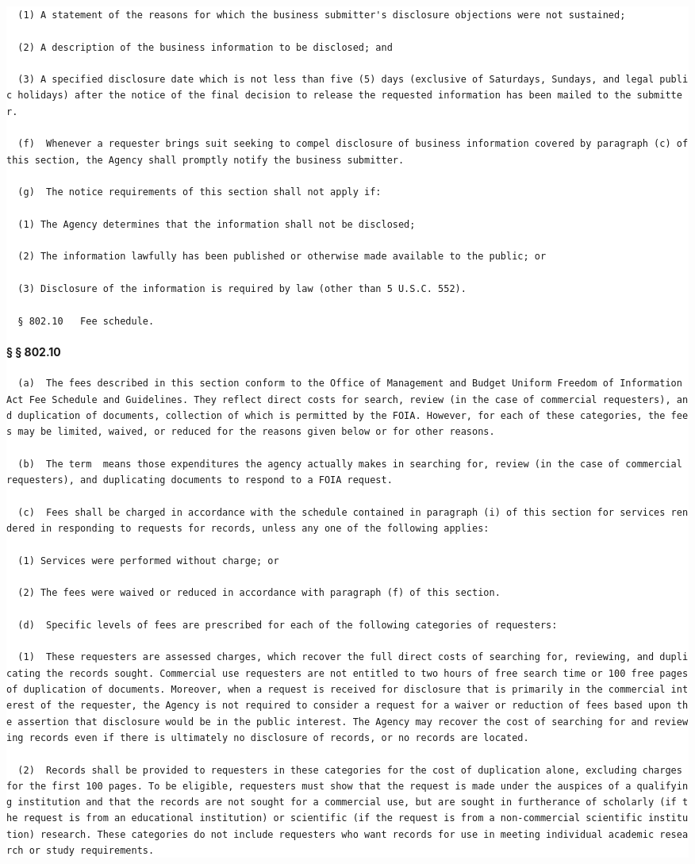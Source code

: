       (1) A statement of the reasons for which the business submitter's disclosure objections were not sustained;

      (2) A description of the business information to be disclosed; and

      (3) A specified disclosure date which is not less than five (5) days (exclusive of Saturdays, Sundays, and legal public holidays) after the notice of the final decision to release the requested information has been mailed to the submitter.

      (f)  Whenever a requester brings suit seeking to compel disclosure of business information covered by paragraph (c) of this section, the Agency shall promptly notify the business submitter.

      (g)  The notice requirements of this section shall not apply if:

      (1) The Agency determines that the information shall not be disclosed;

      (2) The information lawfully has been published or otherwise made available to the public; or

      (3) Disclosure of the information is required by law (other than 5 U.S.C. 552).

      § 802.10   Fee schedule.

#### § § 802.10

      (a)  The fees described in this section conform to the Office of Management and Budget Uniform Freedom of Information Act Fee Schedule and Guidelines. They reflect direct costs for search, review (in the case of commercial requesters), and duplication of documents, collection of which is permitted by the FOIA. However, for each of these categories, the fees may be limited, waived, or reduced for the reasons given below or for other reasons.

      (b)  The term  means those expenditures the agency actually makes in searching for, review (in the case of commercial requesters), and duplicating documents to respond to a FOIA request.

      (c)  Fees shall be charged in accordance with the schedule contained in paragraph (i) of this section for services rendered in responding to requests for records, unless any one of the following applies:

      (1) Services were performed without charge; or

      (2) The fees were waived or reduced in accordance with paragraph (f) of this section.

      (d)  Specific levels of fees are prescribed for each of the following categories of requesters:

      (1)  These requesters are assessed charges, which recover the full direct costs of searching for, reviewing, and duplicating the records sought. Commercial use requesters are not entitled to two hours of free search time or 100 free pages of duplication of documents. Moreover, when a request is received for disclosure that is primarily in the commercial interest of the requester, the Agency is not required to consider a request for a waiver or reduction of fees based upon the assertion that disclosure would be in the public interest. The Agency may recover the cost of searching for and reviewing records even if there is ultimately no disclosure of records, or no records are located.

      (2)  Records shall be provided to requesters in these categories for the cost of duplication alone, excluding charges for the first 100 pages. To be eligible, requesters must show that the request is made under the auspices of a qualifying institution and that the records are not sought for a commercial use, but are sought in furtherance of scholarly (if the request is from an educational institution) or scientific (if the request is from a non-commercial scientific institution) research. These categories do not include requesters who want records for use in meeting individual academic research or study requirements.
